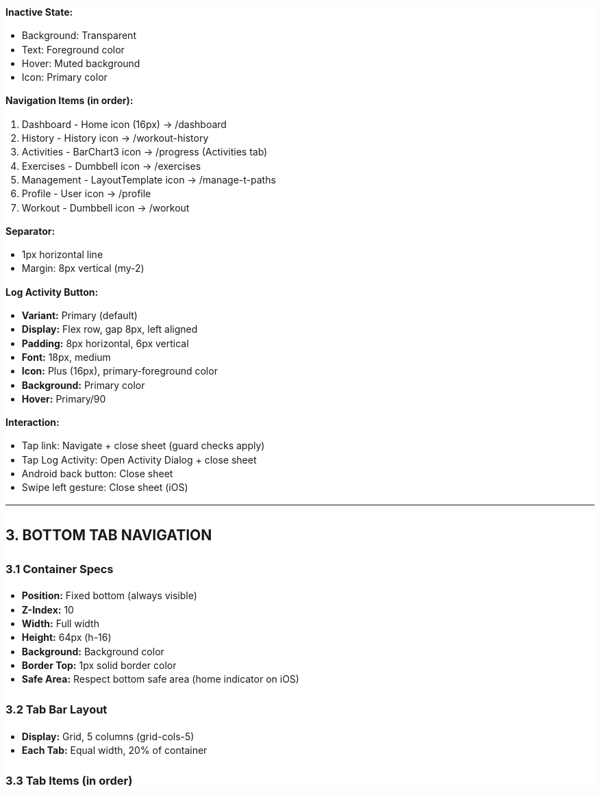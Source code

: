 **Inactive State:**
- Background: Transparent
- Text: Foreground color
- Hover: Muted background
- Icon: Primary color

**Navigation Items (in order):**
1. Dashboard - Home icon (16px) → /dashboard
2. History - History icon → /workout-history
3. Activities - BarChart3 icon → /progress (Activities tab)
4. Exercises - Dumbbell icon → /exercises
5. Management - LayoutTemplate icon → /manage-t-paths
6. Profile - User icon → /profile
7. Workout - Dumbbell icon → /workout

**Separator:**
- 1px horizontal line
- Margin: 8px vertical (my-2)

**Log Activity Button:**
- **Variant:** Primary (default)
- **Display:** Flex row, gap 8px, left aligned
- **Padding:** 8px horizontal, 6px vertical
- **Font:** 18px, medium
- **Icon:** Plus (16px), primary-foreground color
- **Background:** Primary color
- **Hover:** Primary/90

**Interaction:**
- Tap link: Navigate + close sheet (guard checks apply)
- Tap Log Activity: Open Activity Dialog + close sheet
- Android back button: Close sheet
- Swipe left gesture: Close sheet (iOS)

---

## 3. BOTTOM TAB NAVIGATION

### 3.1 Container Specs
- **Position:** Fixed bottom (always visible)
- **Z-Index:** 10
- **Width:** Full width
- **Height:** 64px (h-16)
- **Background:** Background color
- **Border Top:** 1px solid border color
- **Safe Area:** Respect bottom safe area (home indicator on iOS)

### 3.2 Tab Bar Layout
- **Display:** Grid, 5 columns (grid-cols-5)
- **Each Tab:** Equal width, 20% of container

### 3.3 Tab Items (in order)
